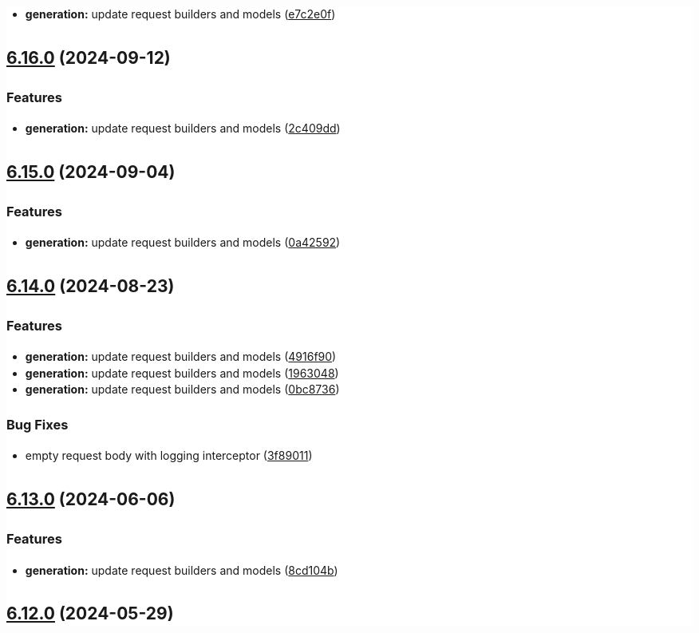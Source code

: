 * **generation:** update request builders and models ([e7c2e0f](https://github.com/microsoftgraph/msgraph-beta-sdk-java/commit/e7c2e0fb3a0623520328b434b82f871a8d386513))

## [6.16.0](https://github.com/microsoftgraph/msgraph-beta-sdk-java/compare/v6.15.0...v6.16.0) (2024-09-12)


### Features

* **generation:** update request builders and models ([2c409dd](https://github.com/microsoftgraph/msgraph-beta-sdk-java/commit/2c409dd7ec191f7fa144d6921ab55875735e075d))

## [6.15.0](https://github.com/microsoftgraph/msgraph-beta-sdk-java/compare/v6.14.0...v6.15.0) (2024-09-04)


### Features

* **generation:** update request builders and models ([0a42592](https://github.com/microsoftgraph/msgraph-beta-sdk-java/commit/0a42592c3b2b873d8f7b91af799a75108d47eab8))

## [6.14.0](https://github.com/microsoftgraph/msgraph-beta-sdk-java/compare/v6.13.0...v6.14.0) (2024-08-23)


### Features

* **generation:** update request builders and models ([4916f90](https://github.com/microsoftgraph/msgraph-beta-sdk-java/commit/4916f90a563998c64ceb65c3293e899208559cb5))
* **generation:** update request builders and models ([1963048](https://github.com/microsoftgraph/msgraph-beta-sdk-java/commit/1963048a3cf81744c424eecc709f77267d882d13))
* **generation:** update request builders and models ([0bc8736](https://github.com/microsoftgraph/msgraph-beta-sdk-java/commit/0bc87365d08a9f562cc2c42d0cb60edc40e9d545))


### Bug Fixes

* empty request body with logging interceptor ([3f89011](https://github.com/microsoftgraph/msgraph-beta-sdk-java/commit/3f890118114798cca9eeaad722a60fe355815842))

## [6.13.0](https://github.com/microsoftgraph/msgraph-beta-sdk-java/compare/v6.12.0...v6.13.0) (2024-06-06)


### Features

* **generation:** update request builders and models ([8cd104b](https://github.com/microsoftgraph/msgraph-beta-sdk-java/commit/8cd104b88ca0bbe3d1db235493072ad9f8c6132a))

## [6.12.0](https://github.com/microsoftgraph/msgraph-beta-sdk-java/compare/v6.11.0...v6.12.0) (2024-05-29)
